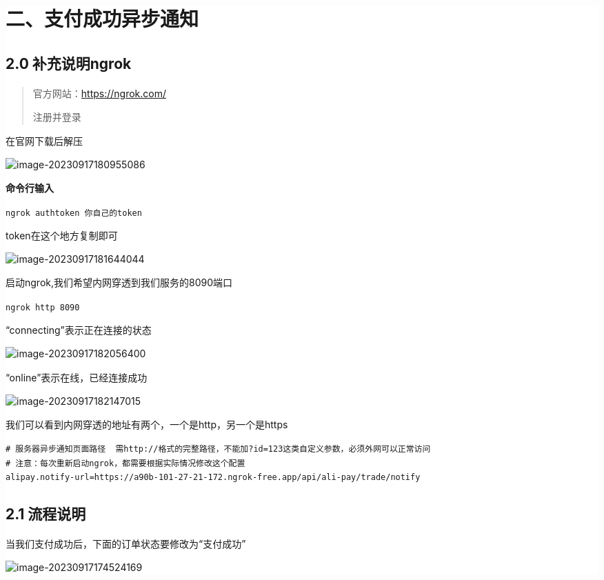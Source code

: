 

# 二、支付成功异步通知

## 2.0 补充说明ngrok

> 官方网站：https://ngrok.com/
>
> 注册并登录

在官网下载后解压

![image-20230917180955086](https://picture-typora-zhangjingqi.oss-cn-beijing.aliyuncs.com/image-20230917180955086.png)

**命令行输入**

```sh
ngrok authtoken 你自己的token
```

token在这个地方复制即可

![image-20230917181644044](https://picture-typora-zhangjingqi.oss-cn-beijing.aliyuncs.com/image-20230917181644044.png)

启动ngrok,我们希望内网穿透到我们服务的8090端口

```sh
ngrok http 8090
```

“connecting”表示正在连接的状态

![image-20230917182056400](https://picture-typora-zhangjingqi.oss-cn-beijing.aliyuncs.com/image-20230917182056400.png)

“online”表示在线，已经连接成功

![image-20230917182147015](https://picture-typora-zhangjingqi.oss-cn-beijing.aliyuncs.com/image-20230917182147015.png)

我们可以看到内网穿透的地址有两个，一个是http，另一个是https

```properties
# 服务器异步通知页面路径  需http://格式的完整路径，不能加?id=123这类自定义参数，必须外网可以正常访问
# 注意：每次重新启动ngrok，都需要根据实际情况修改这个配置
alipay.notify-url=https://a90b-101-27-21-172.ngrok-free.app/api/ali-pay/trade/notify
```





## 2.1 流程说明



当我们支付成功后，下面的订单状态要修改为“支付成功”

![image-20230917174524169](https://picture-typora-zhangjingqi.oss-cn-beijing.aliyuncs.com/image-20230917174524169.png)
